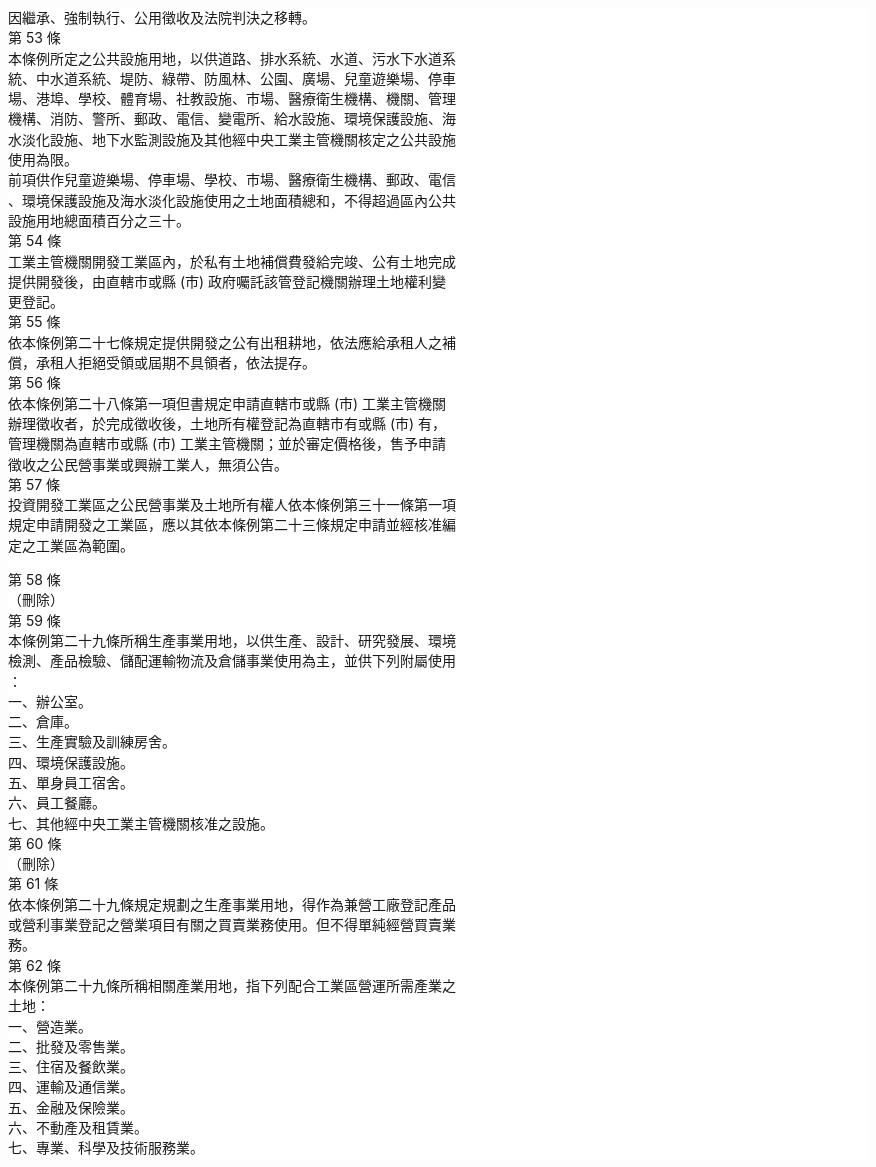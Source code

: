
因繼承、強制執行、公用徵收及法院判決之移轉。  
第 53 條  
本條例所定之公共設施用地，以供道路、排水系統、水道、污水下水道系  
統、中水道系統、堤防、綠帶、防風林、公園、廣場、兒童遊樂場、停車  
場、港埠、學校、體育場、社教設施、市場、醫療衛生機構、機關、管理  
機構、消防、警所、郵政、電信、變電所、給水設施、環境保護設施、海  
水淡化設施、地下水監測設施及其他經中央工業主管機關核定之公共設施  
使用為限。  
前項供作兒童遊樂場、停車場、學校、市場、醫療衛生機構、郵政、電信  
、環境保護設施及海水淡化設施使用之土地面積總和，不得超過區內公共  
設施用地總面積百分之三十。  
第 54 條  
工業主管機關開發工業區內，於私有土地補償費發給完竣、公有土地完成  
提供開發後，由直轄市或縣 (市) 政府囑託該管登記機關辦理土地權利變  
更登記。  
第 55 條  
依本條例第二十七條規定提供開發之公有出租耕地，依法應給承租人之補  
償，承租人拒絕受領或屆期不具領者，依法提存。  
第 56 條  
依本條例第二十八條第一項但書規定申請直轄市或縣 (市) 工業主管機關  
辦理徵收者，於完成徵收後，土地所有權登記為直轄市有或縣 (市) 有，  
管理機關為直轄市或縣 (市) 工業主管機關；並於審定價格後，售予申請  
徵收之公民營事業或興辦工業人，無須公告。  
第 57 條  
投資開發工業區之公民營事業及土地所有權人依本條例第三十一條第一項  
規定申請開發之工業區，應以其依本條例第二十三條規定申請並經核准編  
定之工業區為範圍。  


第 58 條  
（刪除）  
第 59 條  
本條例第二十九條所稱生產事業用地，以供生產、設計、研究發展、環境  
檢測、產品檢驗、儲配運輸物流及倉儲事業使用為主，並供下列附屬使用  
：  
一、辦公室。  
二、倉庫。  
三、生產實驗及訓練房舍。  
四、環境保護設施。  
五、單身員工宿舍。  
六、員工餐廳。  
七、其他經中央工業主管機關核准之設施。  
第 60 條  
（刪除）  
第 61 條  
依本條例第二十九條規定規劃之生產事業用地，得作為兼營工廠登記產品  
或營利事業登記之營業項目有關之買賣業務使用。但不得單純經營買賣業  
務。  
第 62 條  
本條例第二十九條所稱相關產業用地，指下列配合工業區營運所需產業之  
土地：  
一、營造業。  
二、批發及零售業。  
三、住宿及餐飲業。  
四、運輸及通信業。  
五、金融及保險業。  
六、不動產及租賃業。  
七、專業、科學及技術服務業。  
